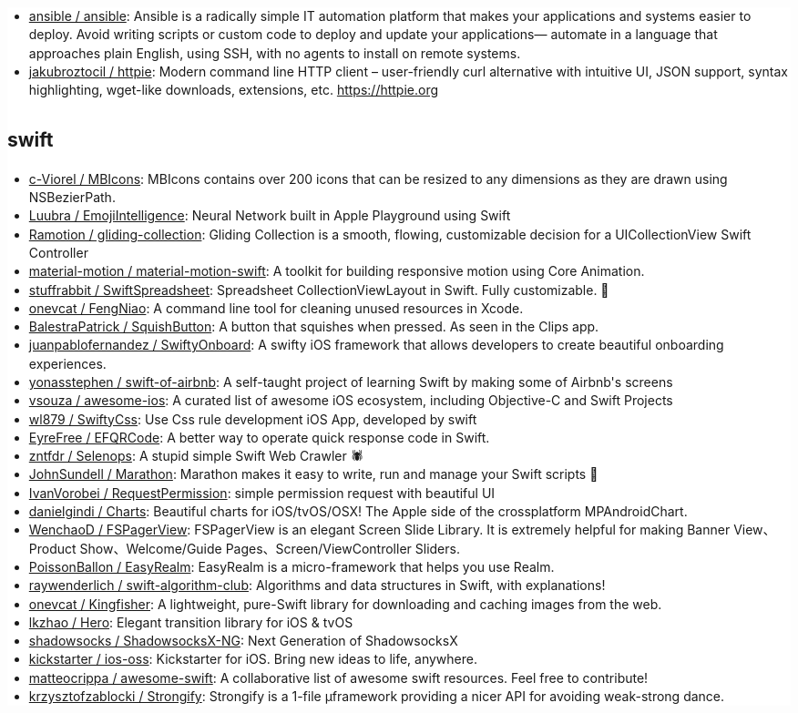 * [ansible /  ansible](https://github.com//ansible/ansible): Ansible is a radically simple IT automation platform that makes your applications and systems easier to deploy. Avoid writing scripts or custom code to deploy and update your applications— automate in a language that approaches plain English, using SSH, with no agents to install on remote systems. 
* [jakubroztocil /  httpie](https://github.com//jakubroztocil/httpie): Modern command line HTTP client – user-friendly curl alternative with intuitive UI, JSON support, syntax highlighting, wget-like downloads, extensions, etc. https://httpie.org 

## swift 
* [c-Viorel /  MBIcons](https://github.com//c-Viorel/MBIcons): MBIcons contains over 200 icons that can be resized to any dimensions as they are drawn using NSBezierPath. 
* [Luubra /  EmojiIntelligence](https://github.com//Luubra/EmojiIntelligence): Neural Network built in Apple Playground using Swift 
* [Ramotion /  gliding-collection](https://github.com//Ramotion/gliding-collection): Gliding Collection is a smooth, flowing, customizable decision for a UICollectionView Swift Controller 
* [material-motion /  material-motion-swift](https://github.com//material-motion/material-motion-swift): A toolkit for building responsive motion using Core Animation. 
* [stuffrabbit /  SwiftSpreadsheet](https://github.com//stuffrabbit/SwiftSpreadsheet): Spreadsheet CollectionViewLayout in Swift. Fully customizable. 🔶 
* [onevcat /  FengNiao](https://github.com//onevcat/FengNiao): A command line tool for cleaning unused resources in Xcode. 
* [BalestraPatrick /  SquishButton](https://github.com//BalestraPatrick/SquishButton): A button that squishes when pressed. As seen in the Clips app. 
* [juanpablofernandez /  SwiftyOnboard](https://github.com//juanpablofernandez/SwiftyOnboard): A swifty iOS framework that allows developers to create beautiful onboarding experiences. 
* [yonasstephen /  swift-of-airbnb](https://github.com//yonasstephen/swift-of-airbnb): A self-taught project of learning Swift by making some of Airbnb's screens 
* [vsouza /  awesome-ios](https://github.com//vsouza/awesome-ios): A curated list of awesome iOS ecosystem, including Objective-C and Swift Projects 
* [wl879 /  SwiftyCss](https://github.com//wl879/SwiftyCss): Use Css rule development iOS App, developed by swift 
* [EyreFree /  EFQRCode](https://github.com//EyreFree/EFQRCode): A better way to operate quick response code in Swift. 
* [zntfdr /  Selenops](https://github.com//zntfdr/Selenops): A stupid simple Swift Web Crawler 🕷 
* [JohnSundell /  Marathon](https://github.com//JohnSundell/Marathon): Marathon makes it easy to write, run and manage your Swift scripts 🏃 
* [IvanVorobei /  RequestPermission](https://github.com//IvanVorobei/RequestPermission): simple permission request with beautiful UI 
* [danielgindi /  Charts](https://github.com//danielgindi/Charts): Beautiful charts for iOS/tvOS/OSX! The Apple side of the crossplatform MPAndroidChart. 
* [WenchaoD /  FSPagerView](https://github.com//WenchaoD/FSPagerView): FSPagerView is an elegant Screen Slide Library. It is extremely helpful for making Banner View、Product Show、Welcome/Guide Pages、Screen/ViewController Sliders. 
* [PoissonBallon /  EasyRealm](https://github.com//PoissonBallon/EasyRealm): EasyRealm is a micro-framework that helps you use Realm. 
* [raywenderlich /  swift-algorithm-club](https://github.com//raywenderlich/swift-algorithm-club): Algorithms and data structures in Swift, with explanations! 
* [onevcat /  Kingfisher](https://github.com//onevcat/Kingfisher): A lightweight, pure-Swift library for downloading and caching images from the web. 
* [lkzhao /  Hero](https://github.com//lkzhao/Hero): Elegant transition library for iOS &amp; tvOS 
* [shadowsocks /  ShadowsocksX-NG](https://github.com//shadowsocks/ShadowsocksX-NG): Next Generation of ShadowsocksX 
* [kickstarter /  ios-oss](https://github.com//kickstarter/ios-oss): Kickstarter for iOS. Bring new ideas to life, anywhere. 
* [matteocrippa /  awesome-swift](https://github.com//matteocrippa/awesome-swift): A collaborative list of awesome swift resources. Feel free to contribute! 
* [krzysztofzablocki /  Strongify](https://github.com//krzysztofzablocki/Strongify): Strongify is a 1-file µframework providing a nicer API for avoiding weak-strong dance. 
